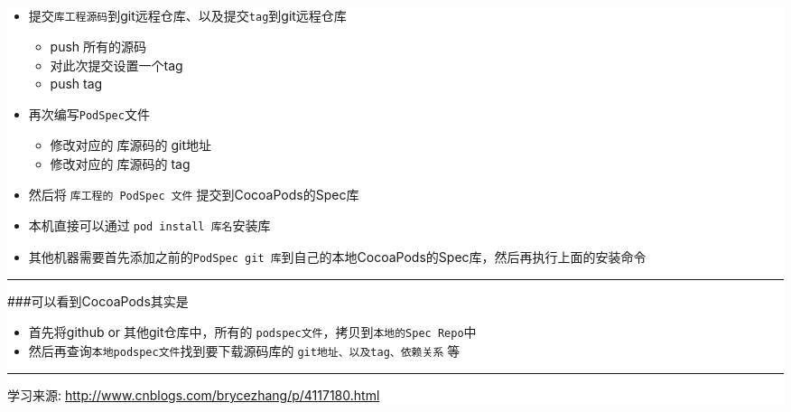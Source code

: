 - 提交`库工程源码`到git远程仓库、以及提交`tag`到git远程仓库
	- push 所有的源码
	- 对此次提交设置一个tag
	- push tag

- 再次编写`PodSpec`文件
	- 修改对应的 库源码的 git地址
	- 修改对应的 库源码的 tag

- 然后将 `库工程的 PodSpec 文件` 提交到CocoaPods的Spec库

- 本机直接可以通过 `pod install 库名`安装库

- 其他机器需要首先添加之前的`PodSpec git 库`到自己的本地CocoaPods的Spec库，然后再执行上面的安装命令

***

###可以看到CocoaPods其实是

- 首先将github or 其他git仓库中，所有的 `podspec文件`，拷贝到`本地的Spec Repo`中
- 然后再查询`本地podspec文件`找到要下载源码库的 `git地址、以及tag、依赖关系` 等

****

学习来源: http://www.cnblogs.com/brycezhang/p/4117180.html